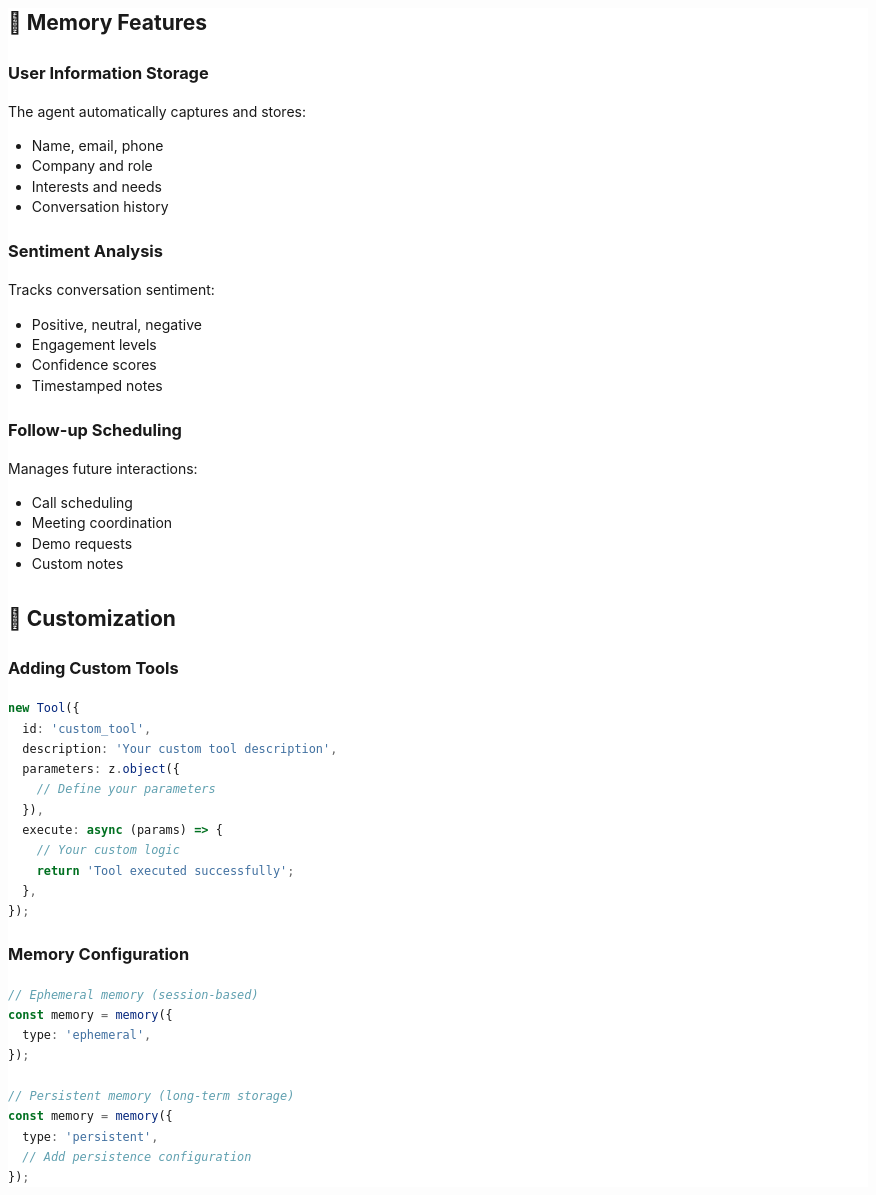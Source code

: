 ## 🧠 Memory Features

### User Information Storage

The agent automatically captures and stores:

- Name, email, phone
- Company and role
- Interests and needs
- Conversation history

### Sentiment Analysis

Tracks conversation sentiment:

- Positive, neutral, negative
- Engagement levels
- Confidence scores
- Timestamped notes

### Follow-up Scheduling

Manages future interactions:

- Call scheduling
- Meeting coordination
- Demo requests
- Custom notes

## 🔧 Customization

### Adding Custom Tools

```typescript
new Tool({
  id: 'custom_tool',
  description: 'Your custom tool description',
  parameters: z.object({
    // Define your parameters
  }),
  execute: async (params) => {
    // Your custom logic
    return 'Tool executed successfully';
  },
});
```

### Memory Configuration

```typescript
// Ephemeral memory (session-based)
const memory = memory({
  type: 'ephemeral',
});

// Persistent memory (long-term storage)
const memory = memory({
  type: 'persistent',
  // Add persistence configuration
});
```

